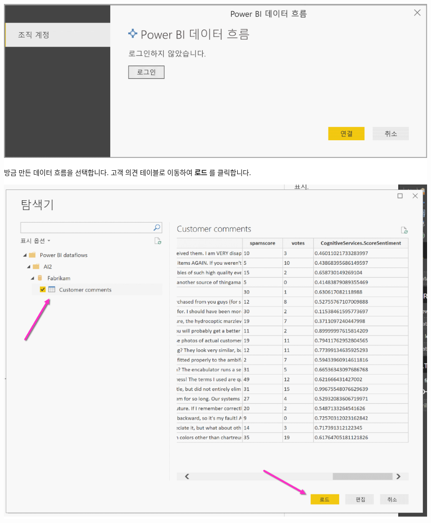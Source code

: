 ![조직 계정의 로그인 메시지를 보여 주는 스크린샷.](media/service-tutorial-using-cognitive-services/tutorial-using-cognitive-services_10.png)

방금 만든 데이터 흐름을 선택합니다. 고객 의견 테이블로 이동하여 **로드** 를 클릭합니다.

![고객 의견 테이블이 선택된 탐색기를 보여 주는 스크린샷.](media/service-tutorial-using-cognitive-services/tutorial-using-cognitive-services_11.png)
